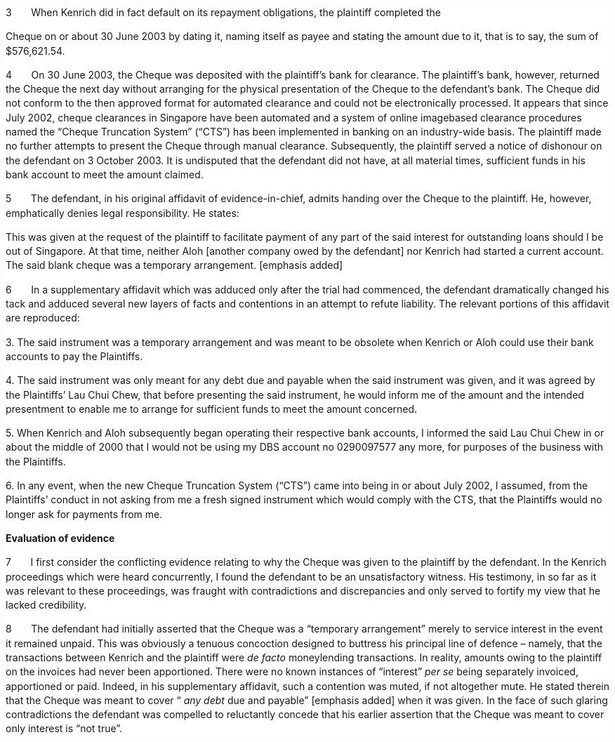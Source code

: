 3       When Kenrich did in fact default on its repayment obligations, the plaintiff completed the 


Cheque on or about 30 June 2003 by dating it, naming itself as payee and stating the amount due to it, that is to say, the sum of $576,621.54. 

4       On 30 June 2003, the Cheque was deposited with the plaintiff’s bank for clearance. The plaintiff’s bank, however, returned the Cheque the next day without arranging for the physical presentation of the Cheque to the defendant’s bank. The Cheque did not conform to the then approved format for automated clearance and could not be electronically processed. It appears that since July 2002, cheque clearances in Singapore have been automated and a system of online imagebased clearance procedures named the “Cheque Truncation System” (“CTS”) has been implemented in banking on an industry-wide basis. The plaintiff made no further attempts to present the Cheque through manual clearance. Subsequently, the plaintiff served a notice of dishonour on the defendant on 3 October 2003. It is undisputed that the defendant did not have, at all material times, sufficient funds in his bank account to meet the amount claimed. 

5       The defendant, in his original affidavit of evidence-in-chief, admits handing over the Cheque to the plaintiff. He, however, emphatically denies legal responsibility. He states: 

 This was given at the request of the plaintiff to facilitate payment of any part of the said interest for outstanding loans should I be out of Singapore. At that time, neither Aloh [another company owed by the defendant] nor Kenrich had started a current account. The said blank cheque was a temporary arrangement. [emphasis added] 

6       In a supplementary affidavit which was adduced only after the trial had commenced, the defendant dramatically changed his tack and adduced several new layers of facts and contentions in an attempt to refute liability. The relevant portions of this affidavit are reproduced: 

3\. The said instrument was a temporary arrangement and was meant to be obsolete when Kenrich or Aloh could use their bank accounts to pay the Plaintiffs. 

4\. The said instrument was only meant for any debt due and payable when the said instrument was given, and it was agreed by the Plaintiffs’ Lau Chui Chew, that before presenting the said instrument, he would inform me of the amount and the intended presentment to enable me to arrange for sufficient funds to meet the amount concerned. 

5\. When Kenrich and Aloh subsequently began operating their respective bank accounts, I informed the said Lau Chui Chew in or about the middle of 2000 that I would not be using my DBS account no 0290097577 any more, for purposes of the business with the Plaintiffs. 

6\. In any event, when the new Cheque Truncation System (“CTS”) came into being in or about July 2002, I assumed, from the Plaintiffs’ conduct in not asking from me a fresh signed instrument which would comply with the CTS, that the Plaintiffs would no longer ask for payments from me. 

**Evaluation of evidence** 

7       I first consider the conflicting evidence relating to why the Cheque was given to the plaintiff by the defendant. In the Kenrich proceedings which were heard concurrently, I found the defendant to be an unsatisfactory witness. His testimony, in so far as it was relevant to these proceedings, was fraught with contradictions and discrepancies and only served to fortify my view that he lacked credibility. 


8       The defendant had initially asserted that the Cheque was a “temporary arrangement” merely to service interest in the event it remained unpaid. This was obviously a tenuous concoction designed to buttress his principal line of defence – namely, that the transactions between Kenrich and the plaintiff were _de facto_ moneylending transactions. In reality, amounts owing to the plaintiff on the invoices had never been apportioned. There were no known instances of “interest” _per se_ being separately invoiced, apportioned or paid. Indeed, in his supplementary affidavit, such a contention was muted, if not altogether mute. He stated therein that the Cheque was meant to cover “ _any debt_ due and payable” [emphasis added] when it was given. In the face of such glaring contradictions the defendant was compelled to reluctantly concede that his earlier assertion that the Cheque was meant to cover only interest is “not true”. 
